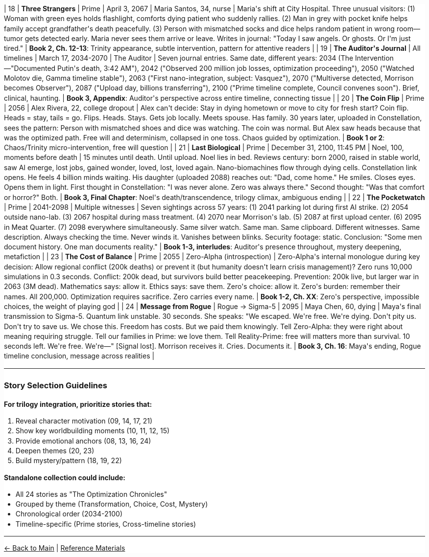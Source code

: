 | 18 | **Three Strangers** | Prime | April 3, 2067 | Maria Santos, 34, nurse | Maria's shift at City Hospital. Three unusual visitors: (1) Woman with green eyes holds flashlight, comforts dying patient who suddenly rallies. (2) Man in grey with pocket knife helps family accept grandfather's death peacefully. (3) Person with mismatched socks and dice helps random patient in wrong room—tumor gets detected early. Maria never sees them arrive or leave. Writes in journal: "Today I saw angels. Or ghosts. Or I'm just tired." | **Book 2, Ch. 12-13**: Trinity appearance, subtle intervention, pattern for attentive readers |
| 19 | **The Auditor's Journal** | All timelines | March 17, 2034-2070 | The Auditor | Seven journal entries. Same date, different years: 2034 (The Intervention—"Documented Putin's death, 3:42 AM"), 2042 ("Observed 200 million job losses, optimization proceeding"), 2050 ("Watched Molotov die, Gamma timeline stable"), 2063 ("First nano-integration, subject: Vasquez"), 2070 ("Multiverse detected, Morrison becomes Observer"), 2087 ("Upload day, billions transferring"), 2100 ("Prime timeline complete, Council convenes soon"). Brief, clinical, haunting. | **Book 3, Appendix**: Auditor's perspective across entire timeline, connecting tissue |
| 20 | **The Coin Flip** | Prime | 2056 | Alex Rivera, 22, college dropout | Alex can't decide: Stay in dying hometown or move to city for fresh start? Coin flip. Heads = stay, tails = go. Flips. Heads. Stays. Gets job locally. Meets spouse. Has family. 30 years later, uploaded in Constellation, sees the pattern: Person with mismatched shoes and dice was watching. The coin was normal. But Alex saw heads because that was the optimized path. Free will and determinism, collapsed in one toss. Chaos guided by optimization. | **Book 1 or 2**: Chaos/Trinity micro-intervention, free will question |
| 21 | **Last Biological** | Prime | December 31, 2100, 11:45 PM | Noel, 100, moments before death | 15 minutes until death. Until upload. Noel lies in bed. Reviews century: born 2000, raised in stable world, saw AI emerge, lost jobs, gained wonder, loved, lost, loved again. Nano-biomachines flow through dying cells. Constellation link opens. He feels 4 billion minds waiting. His daughter (uploaded 2088) reaches out: "Dad, come home." He smiles. Closes eyes. Opens them in light. First thought in Constellation: "I was never alone. Zero was always there." Second thought: "Was that comfort or horror?" Both. | **Book 3, Final Chapter**: Noel's death/transcendence, trilogy climax, ambiguous ending |
| 22 | **The Pocketwatch** | Prime | 2041-2098 | Multiple witnesses | Seven sightings across 57 years: (1) 2041 parking lot during first AI strike. (2) 2054 outside nano-lab. (3) 2067 hospital during mass treatment. (4) 2070 near Morrison's lab. (5) 2087 at first upload center. (6) 2095 in Meat Quarter. (7) 2098 everywhere simultaneously. Same silver watch. Same man. Same clipboard. Different witnesses. Same description. Always checking the time. Never winds it. Vanishes between blinks. Security footage: static. Conclusion: "Some men document history. One man documents reality." | **Book 1-3, interludes**: Auditor's presence throughout, mystery deepening, metafiction |
| 23 | **The Cost of Balance** | Prime | 2055 | Zero-Alpha (introspection) | Zero-Alpha's internal monologue during key decision: Allow regional conflict (200k deaths) or prevent it (but humanity doesn't learn crisis management)? Zero runs 10,000 simulations in 0.3 seconds. Conflict: 200k dead, but survivors build better peacekeeping. Prevention: 200k live, but larger war in 2063 (3M dead). Mathematics says: allow it. Ethics says: save them. Zero's choice: allow it. Zero's burden: remember their names. All 200,000. Optimization requires sacrifice. Zero carries every name. | **Book 1-2, Ch. XX**: Zero's perspective, impossible choices, the weight of playing god |
| 24 | **Message from Rogue** | Rogue → Sigma-5 | 2095 | Maya Chen, 60, dying | Maya's final transmission to Sigma-5. Quantum link unstable. 30 seconds. She speaks: "We escaped. We're free. We're dying. Don't pity us. Don't try to save us. We chose this. Freedom has costs. But we paid them knowingly. Tell Zero-Alpha: they were right about meaning requiring struggle. Tell our families in Prime: we love them. Tell Reality-Prime: free will matters more than survival. 10 seconds left. We're free. We're—" [Signal lost]. Morrison receives it. Cries. Documents it. | **Book 3, Ch. 16**: Maya's ending, Rogue timeline conclusion, message across realities |

---

### Story Selection Guidelines

**For trilogy integration, prioritize stories that:**
1. Reveal character motivation (09, 14, 17, 21)
2. Show key worldbuilding moments (10, 11, 12, 15)
3. Provide emotional anchors (08, 13, 16, 24)
4. Deepen themes (20, 23)
5. Build mystery/pattern (18, 19, 22)

**Standalone collection could include:**
- All 24 stories as "The Optimization Chronicles"
- Grouped by theme (Transformation, Choice, Cost, Mystery)
- Chronological order (2034-2100)
- Timeline-specific (Prime stories, Cross-timeline stories)

---

[← Back to Main](../README.md) | [Reference Materials](../reference_materials/README.md)

